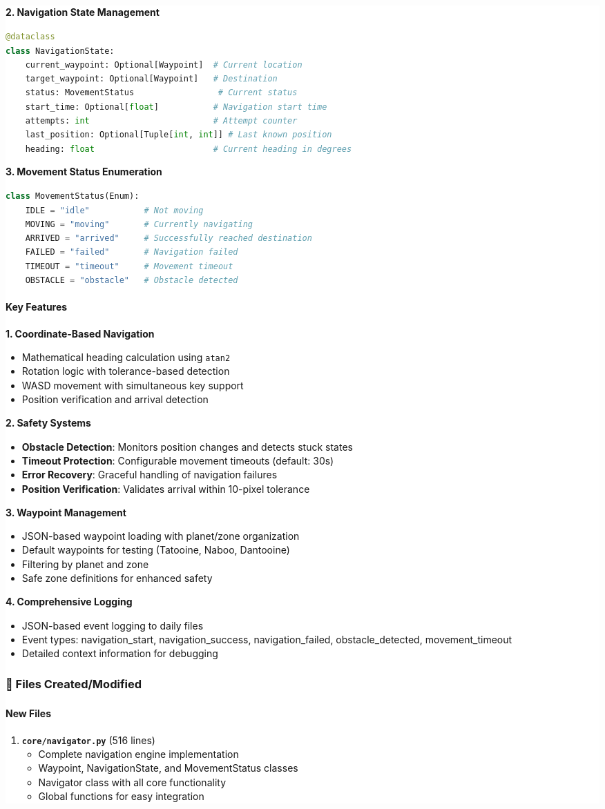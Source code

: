 **2. Navigation State Management**
```python
@dataclass
class NavigationState:
    current_waypoint: Optional[Waypoint]  # Current location
    target_waypoint: Optional[Waypoint]   # Destination
    status: MovementStatus                 # Current status
    start_time: Optional[float]           # Navigation start time
    attempts: int                         # Attempt counter
    last_position: Optional[Tuple[int, int]] # Last known position
    heading: float                        # Current heading in degrees
```

**3. Movement Status Enumeration**
```python
class MovementStatus(Enum):
    IDLE = "idle"           # Not moving
    MOVING = "moving"       # Currently navigating
    ARRIVED = "arrived"     # Successfully reached destination
    FAILED = "failed"       # Navigation failed
    TIMEOUT = "timeout"     # Movement timeout
    OBSTACLE = "obstacle"   # Obstacle detected
```

#### Key Features

**1. Coordinate-Based Navigation**
- Mathematical heading calculation using `atan2`
- Rotation logic with tolerance-based detection
- WASD movement with simultaneous key support
- Position verification and arrival detection

**2. Safety Systems**
- **Obstacle Detection**: Monitors position changes and detects stuck states
- **Timeout Protection**: Configurable movement timeouts (default: 30s)
- **Error Recovery**: Graceful handling of navigation failures
- **Position Verification**: Validates arrival within 10-pixel tolerance

**3. Waypoint Management**
- JSON-based waypoint loading with planet/zone organization
- Default waypoints for testing (Tatooine, Naboo, Dantooine)
- Filtering by planet and zone
- Safe zone definitions for enhanced safety

**4. Comprehensive Logging**
- JSON-based event logging to daily files
- Event types: navigation_start, navigation_success, navigation_failed, obstacle_detected, movement_timeout
- Detailed context information for debugging

### 📁 Files Created/Modified

#### New Files
1. **`core/navigator.py`** (516 lines)
   - Complete navigation engine implementation
   - Waypoint, NavigationState, and MovementStatus classes
   - Navigator class with all core functionality
   - Global functions for easy integration

